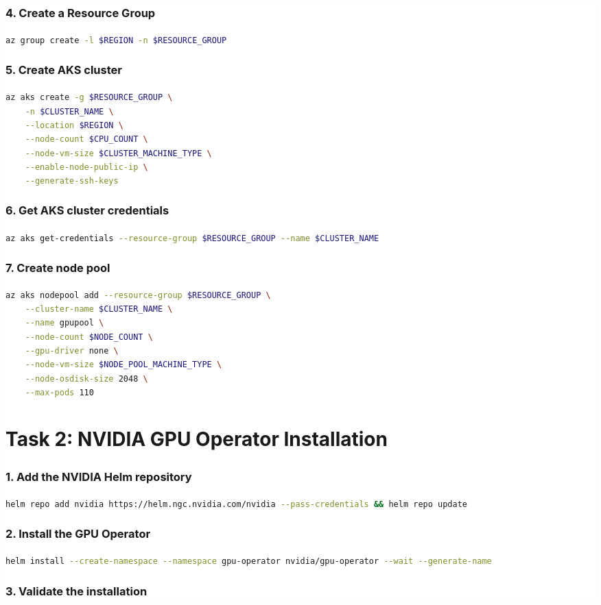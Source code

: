 ### 4. Create a Resource Group

```bash
az group create -l $REGION -n $RESOURCE_GROUP
```

### 5. Create AKS cluster

```bash
az aks create -g $RESOURCE_GROUP \
    -n $CLUSTER_NAME \
    --location $REGION \
    --node-count $CPU_COUNT \
    --node-vm-size $CLUSTER_MACHINE_TYPE \
    --enable-node-public-ip \
    --generate-ssh-keys
```

### 6. Get AKS cluster credentials

```bash
az aks get-credentials --resource-group $RESOURCE_GROUP --name $CLUSTER_NAME
```

### 7. Create node pool

```bash
az aks nodepool add --resource-group $RESOURCE_GROUP \
    --cluster-name $CLUSTER_NAME \
    --name gpupool \
    --node-count $NODE_COUNT \
    --gpu-driver none \
    --node-vm-size $NODE_POOL_MACHINE_TYPE \
    --node-osdisk-size 2048 \
    --max-pods 110
```

# Task 2: NVIDIA GPU Operator Installation

### 1. Add the NVIDIA Helm repository

```bash
helm repo add nvidia https://helm.ngc.nvidia.com/nvidia --pass-credentials && helm repo update
```

### 2. Install the GPU Operator

```bash
helm install --create-namespace --namespace gpu-operator nvidia/gpu-operator --wait --generate-name
```

### 3. Validate the installation 
